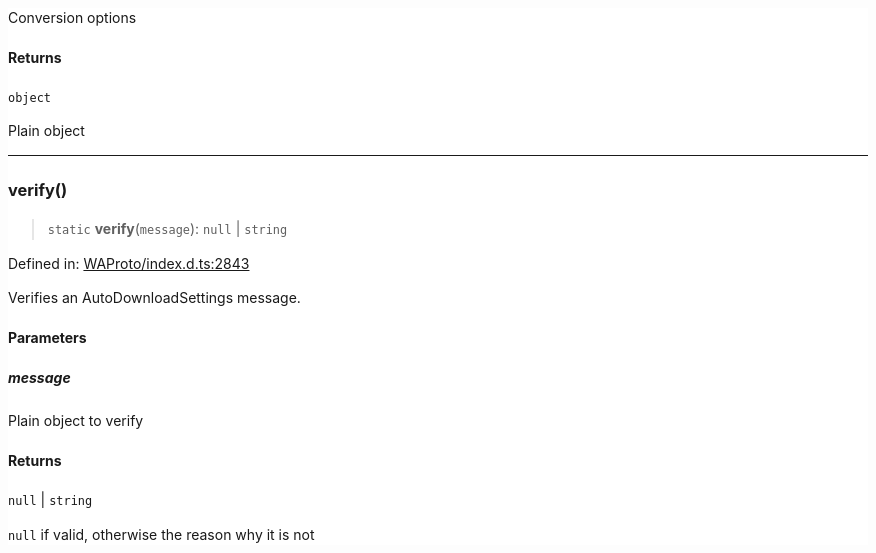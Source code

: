 Conversion options

#### Returns

`object`

Plain object

***

### verify()

> `static` **verify**(`message`): `null` \| `string`

Defined in: [WAProto/index.d.ts:2843](https://github.com/Fokusdotid/Baileys/blob/acae94a55f1d32612d8d312d52b001d93f2ac5e2/WAProto/index.d.ts#L2843)

Verifies an AutoDownloadSettings message.

#### Parameters

##### message

Plain object to verify

#### Returns

`null` \| `string`

`null` if valid, otherwise the reason why it is not
